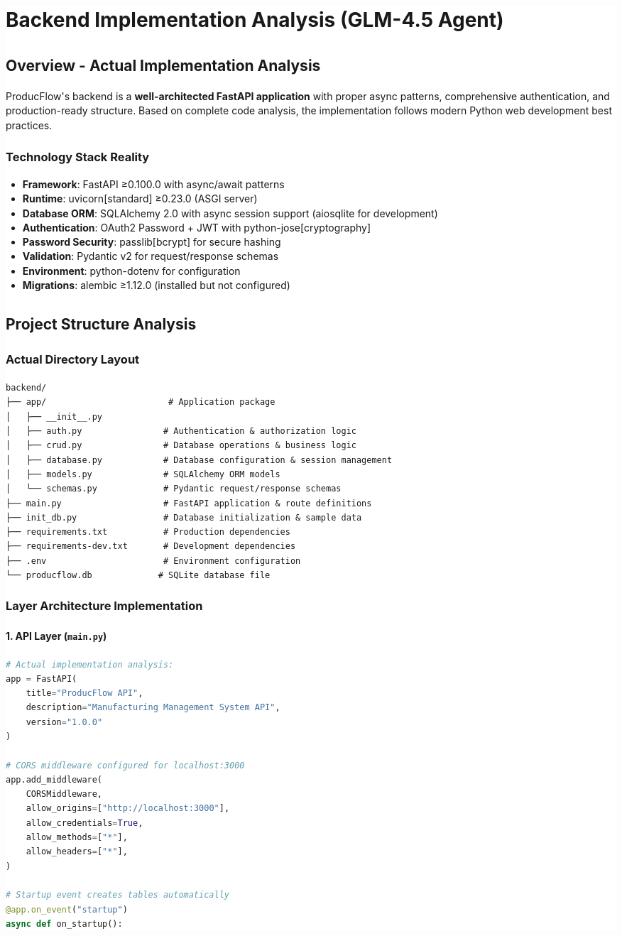 # Backend Implementation Analysis (GLM-4.5 Agent)

## Overview - Actual Implementation Analysis

ProducFlow's backend is a **well-architected FastAPI application** with proper async patterns, comprehensive authentication, and production-ready structure. Based on complete code analysis, the implementation follows modern Python web development best practices.

### Technology Stack Reality
- **Framework**: FastAPI ≥0.100.0 with async/await patterns
- **Runtime**: uvicorn[standard] ≥0.23.0 (ASGI server)
- **Database ORM**: SQLAlchemy 2.0 with async session support (aiosqlite for development)
- **Authentication**: OAuth2 Password + JWT with python-jose[cryptography]
- **Password Security**: passlib[bcrypt] for secure hashing
- **Validation**: Pydantic v2 for request/response schemas
- **Environment**: python-dotenv for configuration
- **Migrations**: alembic ≥1.12.0 (installed but not configured)

## Project Structure Analysis

### Actual Directory Layout
```
backend/
├── app/                        # Application package
│   ├── __init__.py
│   ├── auth.py                # Authentication & authorization logic
│   ├── crud.py                # Database operations & business logic  
│   ├── database.py            # Database configuration & session management
│   ├── models.py              # SQLAlchemy ORM models
│   └── schemas.py             # Pydantic request/response schemas
├── main.py                    # FastAPI application & route definitions
├── init_db.py                 # Database initialization & sample data
├── requirements.txt           # Production dependencies
├── requirements-dev.txt       # Development dependencies  
├── .env                       # Environment configuration
└── producflow.db             # SQLite database file
```

### Layer Architecture Implementation

#### 1. API Layer (`main.py`)
```python
# Actual implementation analysis:
app = FastAPI(
    title="ProducFlow API",
    description="Manufacturing Management System API", 
    version="1.0.0"
)

# CORS middleware configured for localhost:3000
app.add_middleware(
    CORSMiddleware,
    allow_origins=["http://localhost:3000"],
    allow_credentials=True,
    allow_methods=["*"],
    allow_headers=["*"],
)

# Startup event creates tables automatically
@app.on_event("startup")
async def on_startup():
```
